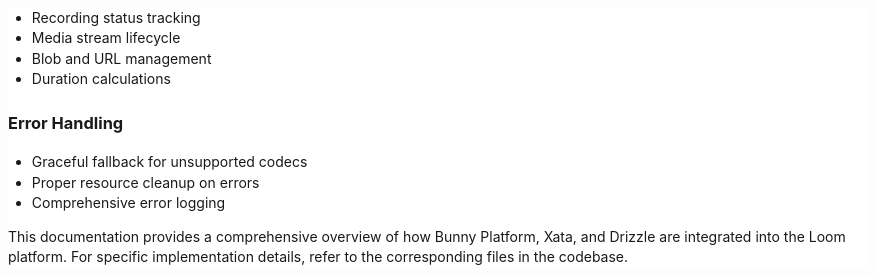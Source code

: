 - Recording status tracking
- Media stream lifecycle
- Blob and URL management
- Duration calculations

### Error Handling

- Graceful fallback for unsupported codecs
- Proper resource cleanup on errors
- Comprehensive error logging

This documentation provides a comprehensive overview of how Bunny Platform, Xata, and Drizzle are integrated into the Loom platform. For specific implementation details, refer to the corresponding files in the codebase.
